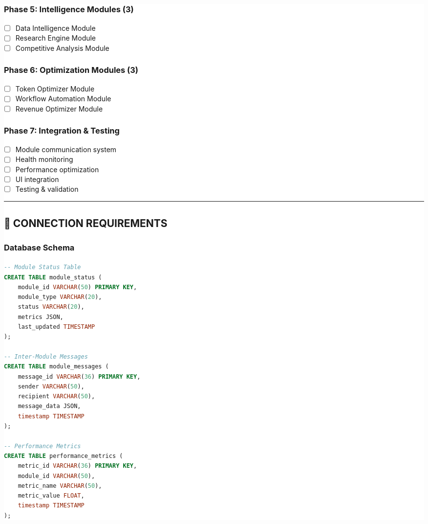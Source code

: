 ### Phase 5: Intelligence Modules (3)
- [ ] Data Intelligence Module
- [ ] Research Engine Module
- [ ] Competitive Analysis Module

### Phase 6: Optimization Modules (3)
- [ ] Token Optimizer Module
- [ ] Workflow Automation Module
- [ ] Revenue Optimizer Module

### Phase 7: Integration & Testing
- [ ] Module communication system
- [ ] Health monitoring
- [ ] Performance optimization
- [ ] UI integration
- [ ] Testing & validation

---

## 🔗 CONNECTION REQUIREMENTS

### Database Schema
```sql
-- Module Status Table
CREATE TABLE module_status (
    module_id VARCHAR(50) PRIMARY KEY,
    module_type VARCHAR(20),
    status VARCHAR(20),
    metrics JSON,
    last_updated TIMESTAMP
);

-- Inter-Module Messages
CREATE TABLE module_messages (
    message_id VARCHAR(36) PRIMARY KEY,
    sender VARCHAR(50),
    recipient VARCHAR(50),
    message_data JSON,
    timestamp TIMESTAMP
);

-- Performance Metrics
CREATE TABLE performance_metrics (
    metric_id VARCHAR(36) PRIMARY KEY,
    module_id VARCHAR(50),
    metric_name VARCHAR(50),
    metric_value FLOAT,
    timestamp TIMESTAMP
);
```
